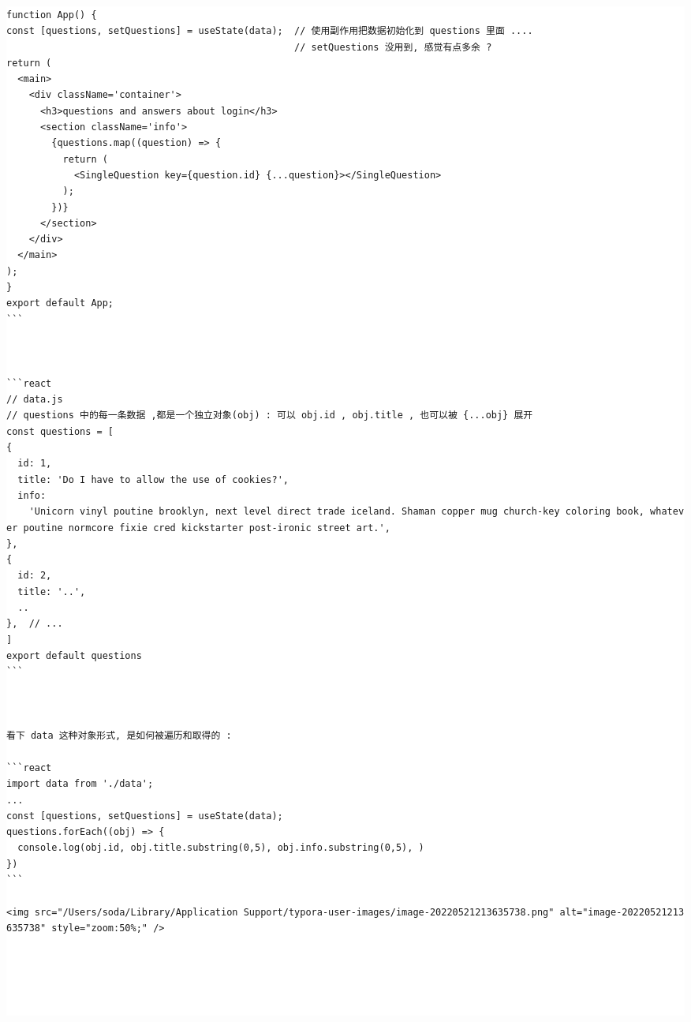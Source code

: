   ````
function App() {
  const [questions, setQuestions] = useState(data);  // 使用副作用把数据初始化到 questions 里面 ....
                                                     // setQuestions 没用到, 感觉有点多余 ?
  return (
    <main>
      <div className='container'>
        <h3>questions and answers about login</h3>
        <section className='info'>
          {questions.map((question) => {
            return (
              <SingleQuestion key={question.id} {...question}></SingleQuestion>
            );
          })}
        </section>
      </div>
    </main>
  );
}
export default App;
```



```react
// data.js
// questions 中的每一条数据 ,都是一个独立对象(obj) : 可以 obj.id , obj.title , 也可以被 {...obj} 展开 
const questions = [
  {
    id: 1,
    title: 'Do I have to allow the use of cookies?',
    info:
      'Unicorn vinyl poutine brooklyn, next level direct trade iceland. Shaman copper mug church-key coloring book, whatever poutine normcore fixie cred kickstarter post-ironic street art.',
  },
  {
    id: 2,
    title: '..',
    ..
  },  // ... 
]
export default questions
```



看下 data 这种对象形式, 是如何被遍历和取得的 : 

```react
import data from './data';
...
  const [questions, setQuestions] = useState(data);
  questions.forEach((obj) => {
    console.log(obj.id, obj.title.substring(0,5), obj.info.substring(0,5), )
  })
```

<img src="/Users/soda/Library/Application Support/typora-user-images/image-20220521213635738.png" alt="image-20220521213635738" style="zoom:50%;" />






  ````